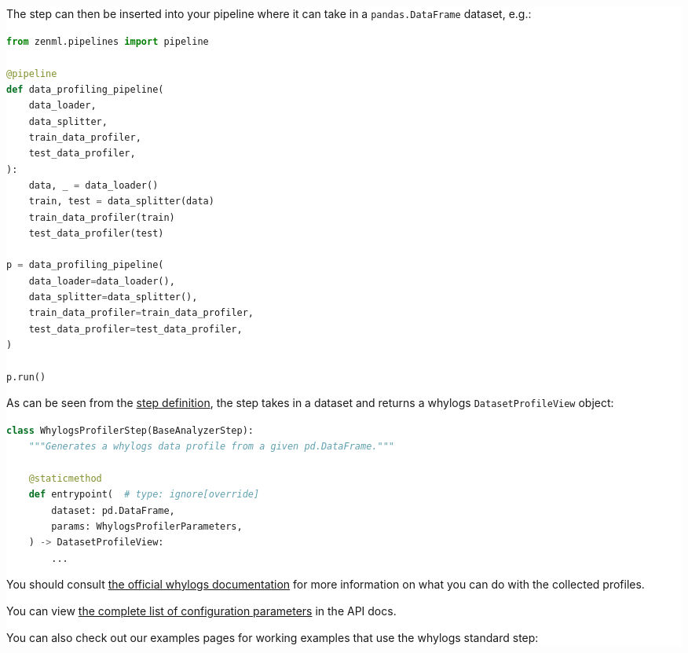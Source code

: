The step can then be inserted into your pipeline where it can take in a 
`pandas.DataFrame` dataset, e.g.:

```python
from zenml.pipelines import pipeline

@pipeline
def data_profiling_pipeline(
    data_loader,
    data_splitter,
    train_data_profiler,
    test_data_profiler,
):
    data, _ = data_loader()
    train, test = data_splitter(data)
    train_data_profiler(train)
    test_data_profiler(test)

p = data_profiling_pipeline(
    data_loader=data_loader(),
    data_splitter=data_splitter(),
    train_data_profiler=train_data_profiler,
    test_data_profiler=test_data_profiler,
)

p.run()
```

As can be seen from the [step definition](https://apidocs.zenml.io/latest/integration_code_docs/integrations-whylogs/#zenml.integrations.whylogs.steps.whylogs_profiler.WhylogsProfilerStep),
the step takes in a dataset and returns a whylogs `DatasetProfileView` object:

```python
class WhylogsProfilerStep(BaseAnalyzerStep):
    """Generates a whylogs data profile from a given pd.DataFrame."""

    @staticmethod
    def entrypoint(  # type: ignore[override]
        dataset: pd.DataFrame,
        params: WhylogsProfilerParameters,
    ) -> DatasetProfileView:
        ...
```

You should consult [the official whylogs documentation](https://whylogs.readthedocs.io/en/latest/index.html)
for more information on what you can do with the collected profiles.

You can view [the complete list of configuration parameters](https://apidocs.zenml.io/latest/integration_code_docs/integrations-whylogs/#zenml.integrations.whylogs.steps.whylogs_profiler.WhylogsProfilerConfig) in the API
docs.

You can also check out our examples pages for working examples that use the
whylogs standard step:
